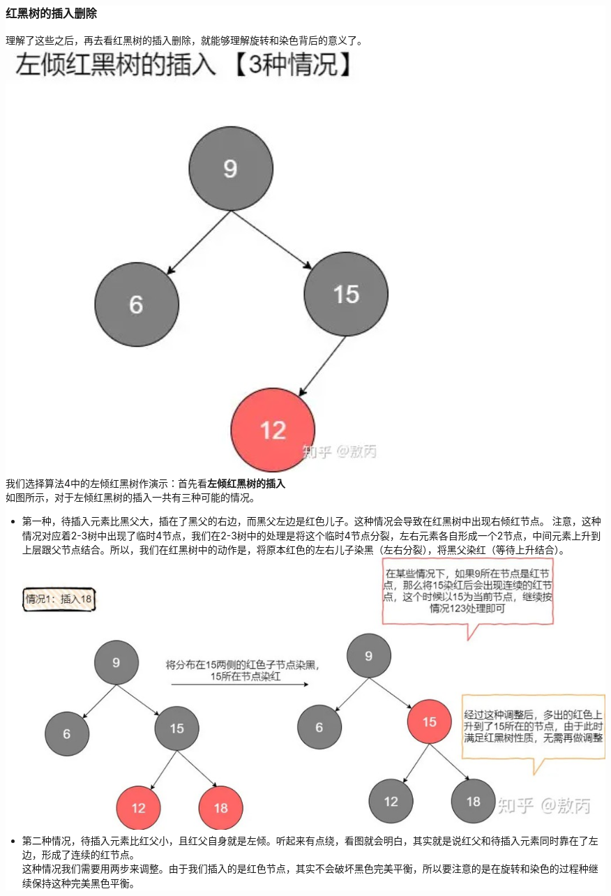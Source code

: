 ### 红黑树的插入删除
理解了这些之后，再去看红黑树的插入删除，就能够理解旋转和染色背后的意义了。  
![10](./images/10.jpg)  
我们选择算法4中的左倾红黑树作演示：首先看**左倾红黑树的插入**  
如图所示，对于左倾红黑树的插入一共有三种可能的情况。  
* 第一种，待插入元素比黑父大，插在了黑父的右边，而黑父左边是红色儿子。这种情况会导致在红黑树中出现右倾红节点。
注意，这种情况对应着2-3树中出现了临时4节点，我们在2-3树中的处理是将这个临时4节点分裂，左右元素各自形成一个2节点，中间元素上升到上层跟父节点结合。所以，我们在红黑树中的动作是，将原本红色的左右儿子染黑（左右分裂），将黑父染红（等待上升结合）。  
![11](./images/11.jpg)  
* 第二种情况，待插入元素比红父小，且红父自身就是左倾。听起来有点绕，看图就会明白，其实就是说红父和待插入元素同时靠在了左边，形成了连续的红节点。  
这种情况我们需要用两步来调整。由于我们插入的是红色节点，其实不会破坏黑色完美平衡，所以要注意的是在旋转和染色的过程种继续保持这种完美黑色平衡。  